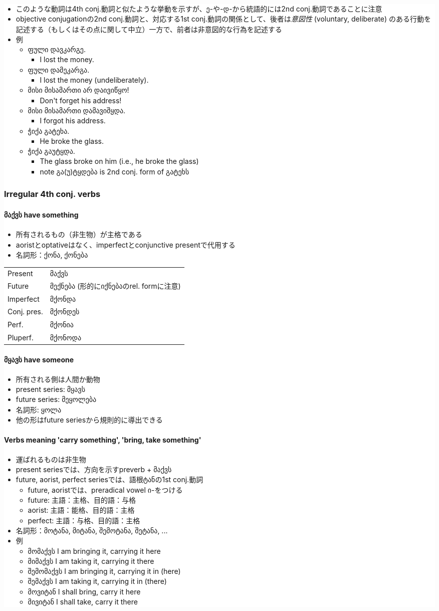 - このような動詞は4th conj.動詞と似たような挙動を示すが、ე-や-დ-から統語的には2nd conj.動詞であることに注意
- objective conjugationの2nd conj.動詞と、対応する1st conj.動詞の関係として、後者は*意図性* (voluntary, deliberate) のある行動を記述する（もしくはその点に関して中立）一方で、前者は非意図的な行為を記述する
- 例
  - ფული დავკარგე.
    - I lost the money.
  - ფული დამეკარგა.
    - I lost the money (undeliberately).
  - მისი მისამართი არ დაივიწყო!
    - Don't forget his address!
  - მისი მისამართი დამავიშყდა.
    - I forgot his address.
  - ჭიქა გატეხა.
    - He broke the glass.
  - ჭიქა გაუტყდა.
    - The glass broke on him (i.e., he broke the glass)
    - note გა(უ)ტყდება is 2nd conj. form of გატეხს

### Irregular 4th conj. verbs

#### მაქვს have something

- 所有されるもの（非生物）が主格である
- aoristとoptativeはなく、imperfectとconjunctive presentで代用する
- 名詞形：ქონა, ქონება

|             |                                         |
| ----------- | --------------------------------------- |
| Present     | მაქვს                                   |
| Future      | მექნება (形的にიქნებაのrel. formに注意) |
| Imperfect   | მქონდა                                  |
| Conj. pres. | მქონდეს                                 |
| Perf.       | მქონია                                  |
| Pluperf.    | მქონოდა                                 |

#### მყავს have someone

- 所有される側は人間か動物
- present series: მყავს
- future series: მეყოლება
- 名詞形: ყოლა
- 他の形はfuture seriesから規則的に導出できる

#### Verbs meaning 'carry something', 'bring, take something'

- 運ばれるものは非生物
- present seriesでは、方向を示すpreverb + მაქვს
- future, aorist, perfect seriesでは、語根ტანの1st conj.動詞
  - future, aoristでは、preradical vowel ი-をつける
  - future: 主語：主格、目的語：与格
  - aorist: 主語：能格、目的語：主格
  - perfect: 主語：与格、目的語：主格
- 名詞形：მოტანა, მიტანა, შემოტანა, შეტანა, ...
- 例
  - მომაქვს I am bringing it, carrying it here
  - მიმაქვს I am taking it, carrying it there
  - შემომაქვს I am bringing it, carrying it in (here)
  - შემაქვს I am taking it, carrying it in (there)
  - მოვიტან I shall bring, carry it here
  - მივიტან I shall take, carry it there